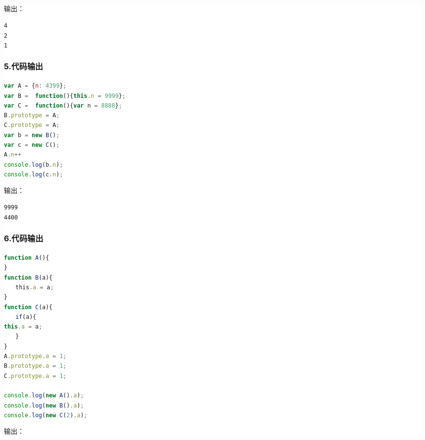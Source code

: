 ~~~js
~~~

输出：

~~~
4
2
1
~~~

### 5.代码输出

~~~js
var A = {n: 4399};
var B =  function(){this.n = 9999};
var C =  function(){var n = 8888};
B.prototype = A;
C.prototype = A;
var b = new B();
var c = new C();
A.n++
console.log(b.n);
console.log(c.n);
~~~

输出：

~~~
9999
4400
~~~

### 6.代码输出

~~~js
function A(){
}
function B(a){
　　this.a = a;
}
function C(a){
　　if(a){
this.a = a;
　　}
}
A.prototype.a = 1;
B.prototype.a = 1;
C.prototype.a = 1;
 
console.log(new A().a);
console.log(new B().a);
console.log(new C(2).a);
~~~

输出：
